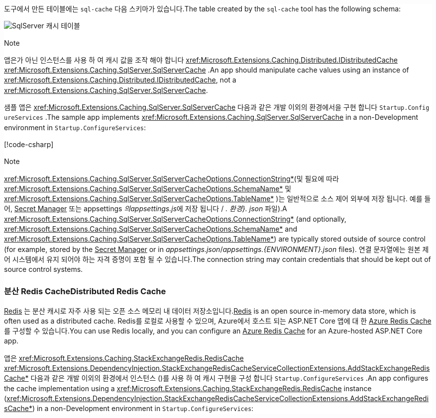 <span data-ttu-id="5b68a-249">도구에서 만든 테이블에는 `sql-cache` 다음 스키마가 있습니다.</span><span class="sxs-lookup"><span data-stu-id="5b68a-249">The table created by the `sql-cache` tool has the following schema:</span></span>

![SqlServer 캐시 테이블](distributed/_static/SqlServerCacheTable.png)

> [!NOTE]
> <span data-ttu-id="5b68a-251">앱은가 아닌 인스턴스를 사용 하 여 캐시 값을 조작 해야 합니다 <xref:Microsoft.Extensions.Caching.Distributed.IDistributedCache> <xref:Microsoft.Extensions.Caching.SqlServer.SqlServerCache> .</span><span class="sxs-lookup"><span data-stu-id="5b68a-251">An app should manipulate cache values using an instance of <xref:Microsoft.Extensions.Caching.Distributed.IDistributedCache>, not a <xref:Microsoft.Extensions.Caching.SqlServer.SqlServerCache>.</span></span>

<span data-ttu-id="5b68a-252">샘플 앱은 <xref:Microsoft.Extensions.Caching.SqlServer.SqlServerCache> 다음과 같은 개발 이외의 환경에서을 구현 합니다 `Startup.ConfigureServices` .</span><span class="sxs-lookup"><span data-stu-id="5b68a-252">The sample app implements <xref:Microsoft.Extensions.Caching.SqlServer.SqlServerCache> in a non-Development environment in `Startup.ConfigureServices`:</span></span>

[!code-csharp[](distributed/samples/2.x/DistCacheSample/Startup.cs?name=snippet_AddDistributedSqlServerCache)]

> [!NOTE]
> <span data-ttu-id="5b68a-253"><xref:Microsoft.Extensions.Caching.SqlServer.SqlServerCacheOptions.ConnectionString*>(및 필요에 따라 <xref:Microsoft.Extensions.Caching.SqlServer.SqlServerCacheOptions.SchemaName*> 및 <xref:Microsoft.Extensions.Caching.SqlServer.SqlServerCacheOptions.TableName*> )는 일반적으로 소스 제어 외부에 저장 됩니다. 예를 들어, [Secret Manager](xref:security/app-secrets) 또는 appsettings *의appsettings.js*에 저장 됩니다 / *. 환경}. json* 파일).</span><span class="sxs-lookup"><span data-stu-id="5b68a-253">A <xref:Microsoft.Extensions.Caching.SqlServer.SqlServerCacheOptions.ConnectionString*> (and optionally, <xref:Microsoft.Extensions.Caching.SqlServer.SqlServerCacheOptions.SchemaName*> and <xref:Microsoft.Extensions.Caching.SqlServer.SqlServerCacheOptions.TableName*>) are typically stored outside of source control (for example, stored by the [Secret Manager](xref:security/app-secrets) or in *appsettings.json*/*appsettings.{ENVIRONMENT}.json* files).</span></span> <span data-ttu-id="5b68a-254">연결 문자열에는 원본 제어 시스템에서 유지 되어야 하는 자격 증명이 포함 될 수 있습니다.</span><span class="sxs-lookup"><span data-stu-id="5b68a-254">The connection string may contain credentials that should be kept out of source control systems.</span></span>

### <a name="distributed-redis-cache"></a><span data-ttu-id="5b68a-255">분산 Redis Cache</span><span class="sxs-lookup"><span data-stu-id="5b68a-255">Distributed Redis Cache</span></span>

<span data-ttu-id="5b68a-256">[Redis](https://redis.io/) 는 분산 캐시로 자주 사용 되는 오픈 소스 메모리 내 데이터 저장소입니다.</span><span class="sxs-lookup"><span data-stu-id="5b68a-256">[Redis](https://redis.io/) is an open source in-memory data store, which is often used as a distributed cache.</span></span> <span data-ttu-id="5b68a-257">Redis를 로컬로 사용할 수 있으며, Azure에서 호스트 되는 ASP.NET Core 앱에 대 한 [Azure Redis Cache](https://azure.microsoft.com/services/cache/) 를 구성할 수 있습니다.</span><span class="sxs-lookup"><span data-stu-id="5b68a-257">You can use Redis locally, and you can configure an [Azure Redis Cache](https://azure.microsoft.com/services/cache/) for an Azure-hosted ASP.NET Core app.</span></span>

<span data-ttu-id="5b68a-258">앱은 <xref:Microsoft.Extensions.Caching.StackExchangeRedis.RedisCache> <xref:Microsoft.Extensions.DependencyInjection.StackExchangeRedisCacheServiceCollectionExtensions.AddStackExchangeRedisCache*> 다음과 같은 개발 이외의 환경에서 인스턴스 ()를 사용 하 여 캐시 구현을 구성 합니다 `Startup.ConfigureServices` .</span><span class="sxs-lookup"><span data-stu-id="5b68a-258">An app configures the cache implementation using a <xref:Microsoft.Extensions.Caching.StackExchangeRedis.RedisCache> instance (<xref:Microsoft.Extensions.DependencyInjection.StackExchangeRedisCacheServiceCollectionExtensions.AddStackExchangeRedisCache*>) in a non-Development environment in `Startup.ConfigureServices`:</span></span>
